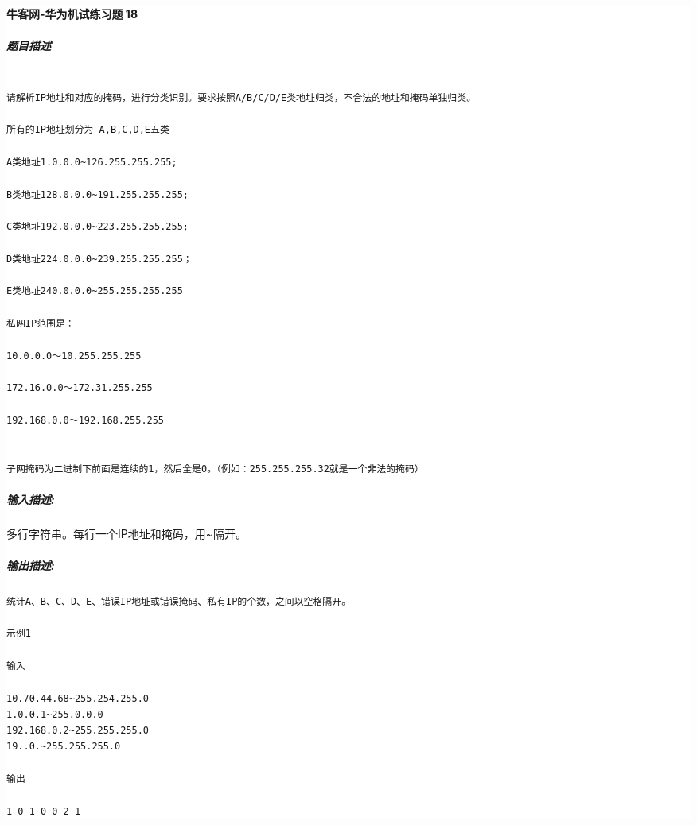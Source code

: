 #### 牛客网-华为机试练习题 18

##### 题目描述

```

请解析IP地址和对应的掩码，进行分类识别。要求按照A/B/C/D/E类地址归类，不合法的地址和掩码单独归类。

所有的IP地址划分为 A,B,C,D,E五类

A类地址1.0.0.0~126.255.255.255;

B类地址128.0.0.0~191.255.255.255;

C类地址192.0.0.0~223.255.255.255;

D类地址224.0.0.0~239.255.255.255；

E类地址240.0.0.0~255.255.255.255

私网IP范围是：

10.0.0.0～10.255.255.255

172.16.0.0～172.31.255.255

192.168.0.0～192.168.255.255


子网掩码为二进制下前面是连续的1，然后全是0。（例如：255.255.255.32就是一个非法的掩码）
```

##### 输入描述:

多行字符串。每行一个IP地址和掩码，用~隔开。

##### 输出描述:

```
统计A、B、C、D、E、错误IP地址或错误掩码、私有IP的个数，之间以空格隔开。

示例1

输入

10.70.44.68~255.254.255.0
1.0.0.1~255.0.0.0
192.168.0.2~255.255.255.0
19..0.~255.255.255.0

输出

1 0 1 0 0 2 1
```
